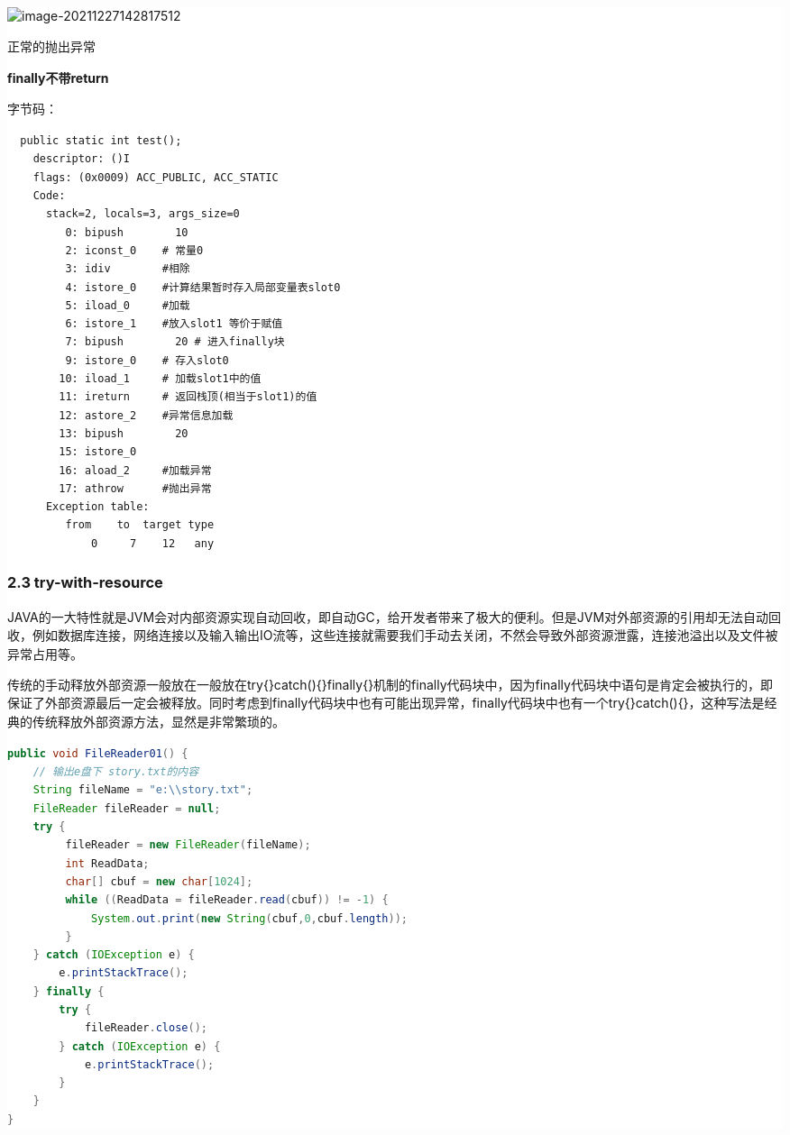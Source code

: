 ![image-20211227142817512](http://badwomen.asia/image-20211227142817512.png)

正常的抛出异常

**finally不带return**

字节码：

~~~shell
  public static int test();
    descriptor: ()I
    flags: (0x0009) ACC_PUBLIC, ACC_STATIC
    Code:
      stack=2, locals=3, args_size=0
         0: bipush        10
         2: iconst_0	# 常量0
         3: idiv		#相除
         4: istore_0	#计算结果暂时存入局部变量表slot0
         5: iload_0		#加载
         6: istore_1	#放入slot1 等价于赋值
         7: bipush        20 # 进入finally块
         9: istore_0	# 存入slot0
        10: iload_1		# 加载slot1中的值
        11: ireturn		# 返回栈顶(相当于slot1)的值
        12: astore_2	#异常信息加载
        13: bipush        20
        15: istore_0
        16: aload_2		#加载异常
        17: athrow		#抛出异常
      Exception table:
         from    to  target type
             0     7    12   any
~~~



### 2.3 try-with-resource

JAVA的一大特性就是JVM会对内部资源实现自动回收，即自动GC，给开发者带来了极大的便利。但是JVM对外部资源的引用却无法自动回收，例如数据库连接，网络连接以及输入输出IO流等，这些连接就需要我们手动去关闭，不然会导致外部资源泄露，连接池溢出以及文件被异常占用等。

传统的手动释放外部资源一般放在一般放在try{}catch(){}finally{}机制的finally代码块中，因为finally代码块中语句是肯定会被执行的，即保证了外部资源最后一定会被释放。同时考虑到finally代码块中也有可能出现异常，finally代码块中也有一个try{}catch(){}，这种写法是经典的传统释放外部资源方法，显然是非常繁琐的。

```java
public void FileReader01() {
    // 输出e盘下 story.txt的内容
    String fileName = "e:\\story.txt";
    FileReader fileReader = null;
    try {
         fileReader = new FileReader(fileName);
         int ReadData;
         char[] cbuf = new char[1024];
         while ((ReadData = fileReader.read(cbuf)) != -1) {
             System.out.print(new String(cbuf,0,cbuf.length));
         }
    } catch (IOException e) {
        e.printStackTrace();
    } finally {
        try {
            fileReader.close();
        } catch (IOException e) {
            e.printStackTrace();
        }
    }
}
```
